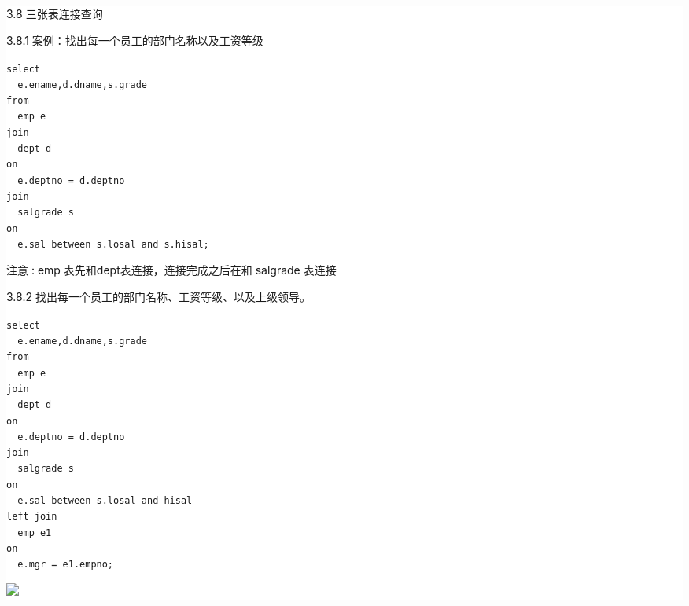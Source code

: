 
3.8 三张表连接查询

3.8.1 案例：找出每一个员工的部门名称以及工资等级

    select 
      e.ename,d.dname,s.grade
    from 
      emp e
    join 
      dept d 
    on 
      e.deptno = d.deptno
    join 
      salgrade s
    on 
      e.sal between s.losal and s.hisal;

注意 : emp 表先和dept表连接，连接完成之后在和 salgrade 表连接

3.8.2 找出每一个员工的部门名称、工资等级、以及上级领导。

    select 
      e.ename,d.dname,s.grade
    from
      emp e
    join 
      dept d
    on 
      e.deptno = d.deptno
    join 
      salgrade s 
    on 
      e.sal between s.losal and hisal
    left join 
      emp e1
    on
      e.mgr = e1.empno;

![](https://gitee.com/YunboCheng/imageBad/raw/master/image/20210603174409.png)
